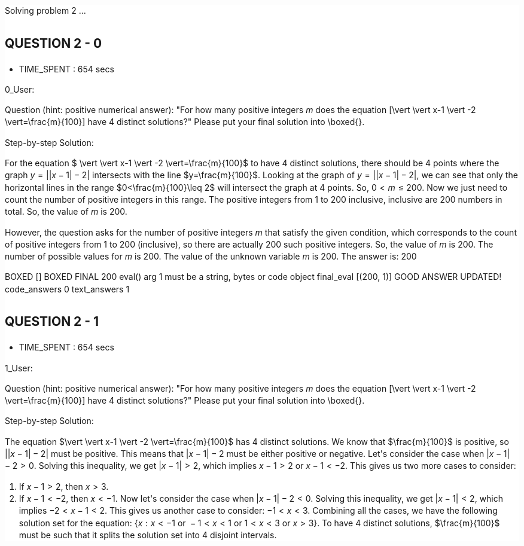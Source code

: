 Solving problem 2 ...



## QUESTION 2 - 0 
- TIME_SPENT : 654 secs

0_User:

Question (hint: positive numerical answer):
"For how many positive integers $m$ does the equation \[\vert \vert x-1 \vert -2 \vert=\frac{m}{100}\] have $4$ distinct solutions?"
Please put your final solution into \boxed{}.

Step-by-step Solution:


For the equation $ \vert \vert x-1 \vert -2 \vert=\frac{m}{100}$ to have 4 distinct solutions, there should be 4 points where the graph $y= \vert \vert x-1 \vert -2 \vert$ intersects with the line $y=\frac{m}{100}$. Looking at the graph of $y= \vert \vert x-1 \vert -2 \vert$, we can see that only the horizontal lines in the range $0<\frac{m}{100}\leq 2$ will intersect the graph at 4 points. So, $0 < m \leq 200$. Now we just need to count the number of positive integers in this range. The positive integers from 1 to 200 inclusive, inclusive are 200 numbers in total. So, the value of $m$ is 200.

However, the question asks for the number of positive integers $m$ that satisfy the given condition, which corresponds to the count of positive integers from 1 to 200 (inclusive), so there are actually 200 such positive integers.
So, the value of $m$ is 200.
The number of possible values for $m$ is 200.
The value of the unknown variable $m$ is 200. The answer is: $200$

BOXED []
BOXED FINAL 200
eval() arg 1 must be a string, bytes or code object final_eval
[(200, 1)]
GOOD ANSWER UPDATED!
code_answers 0 text_answers 1



## QUESTION 2 - 1 
- TIME_SPENT : 654 secs

1_User:

Question (hint: positive numerical answer):
"For how many positive integers $m$ does the equation \[\vert \vert x-1 \vert -2 \vert=\frac{m}{100}\] have $4$ distinct solutions?"
Please put your final solution into \boxed{}.

Step-by-step Solution:


The equation $\vert \vert x-1 \vert -2 \vert=\frac{m}{100}$ has 4 distinct solutions.
We know that $\frac{m}{100}$ is positive, so $\vert \vert x-1 \vert -2 \vert$ must be positive.
This means that $\vert x-1 \vert -2$ must be either positive or negative.
Let's consider the case when $\vert x-1 \vert -2 > 0$.
Solving this inequality, we get $\vert x-1 \vert > 2$, which implies $x-1 > 2$ or $x-1 < -2$.
This gives us two more cases to consider:
1. If $x-1 > 2$, then $x > 3$.
2. If $x-1 < -2$, then $x < -1$.
Now let's consider the case when $\vert x-1 \vert -2 < 0$.
Solving this inequality, we get $\vert x-1 \vert < 2$, which implies $-2 < x-1 < 2$.
This gives us another case to consider: $-1 < x < 3$.
Combining all the cases, we have the following solution set for the equation: $\{x: x < -1 \text{ or } -1 < x < 1 \text{ or } 1 < x < 3 \text{ or } x > 3\}$.
To have 4 distinct solutions, $\frac{m}{100}$ must be such that it splits the solution set into 4 disjoint intervals.